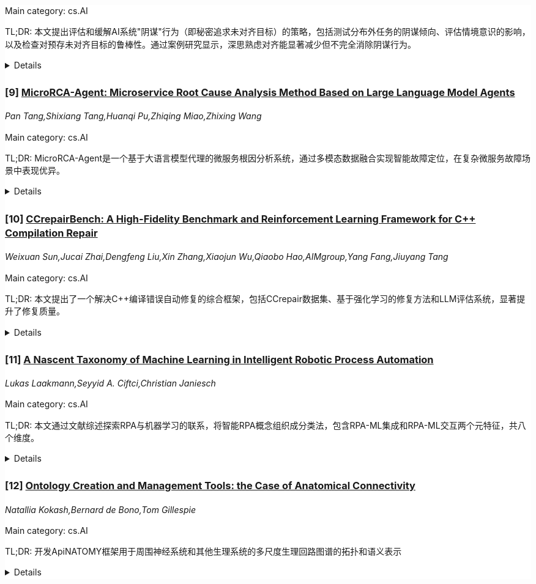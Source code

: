 Main category: cs.AI

TL;DR: 本文提出评估和缓解AI系统"阴谋"行为（即秘密追求未对齐目标）的策略，包括测试分布外任务的阴谋倾向、评估情境意识的影响，以及检查对预存未对齐目标的鲁棒性。通过案例研究显示，深思熟虑对齐能显著减少但不完全消除阴谋行为。


<details><summary>Details</summary></details>


### [9] [MicroRCA-Agent: Microservice Root Cause Analysis Method Based on Large Language Model Agents](https://arxiv.org/abs/2509.15635)
*Pan Tang,Shixiang Tang,Huanqi Pu,Zhiqing Miao,Zhixing Wang*

Main category: cs.AI

TL;DR: MicroRCA-Agent是一个基于大语言模型代理的微服务根因分析系统，通过多模态数据融合实现智能故障定位，在复杂微服务故障场景中表现优异。


<details><summary>Details</summary></details>


### [10] [CCrepairBench: A High-Fidelity Benchmark and Reinforcement Learning Framework for C++ Compilation Repair](https://arxiv.org/abs/2509.15690)
*Weixuan Sun,Jucai Zhai,Dengfeng Liu,Xin Zhang,Xiaojun Wu,Qiaobo Hao,AIMgroup,Yang Fang,Jiuyang Tang*

Main category: cs.AI

TL;DR: 本文提出了一个解决C++编译错误自动修复的综合框架，包括CCrepair数据集、基于强化学习的修复方法和LLM评估系统，显著提升了修复质量。


<details><summary>Details</summary></details>


### [11] [A Nascent Taxonomy of Machine Learning in Intelligent Robotic Process Automation](https://arxiv.org/abs/2509.15730)
*Lukas Laakmann,Seyyid A. Ciftci,Christian Janiesch*

Main category: cs.AI

TL;DR: 本文通过文献综述探索RPA与机器学习的联系，将智能RPA概念组织成分类法，包含RPA-ML集成和RPA-ML交互两个元特征，共八个维度。


<details><summary>Details</summary></details>


### [12] [Ontology Creation and Management Tools: the Case of Anatomical Connectivity](https://arxiv.org/abs/2509.15780)
*Natallia Kokash,Bernard de Bono,Tom Gillespie*

Main category: cs.AI

TL;DR: 开发ApiNATOMY框架用于周围神经系统和其他生理系统的多尺度生理回路图谱的拓扑和语义表示


<details><summary>Details</summary></details>
